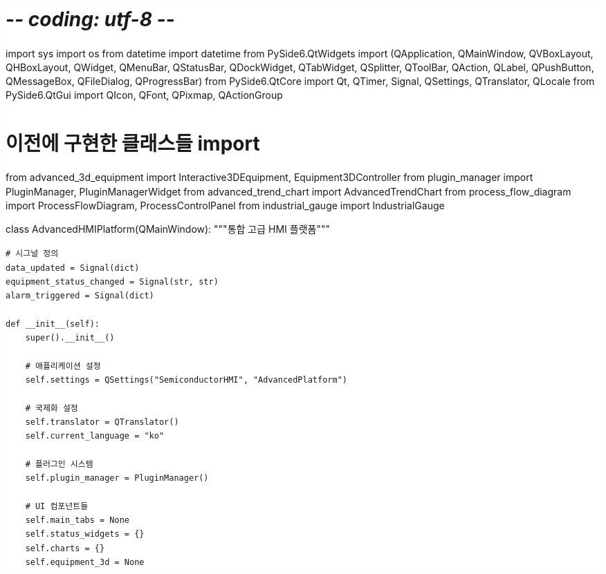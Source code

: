 # -*- coding: utf-8 -*-

import sys
import os
from datetime import datetime
from PySide6.QtWidgets import (QApplication, QMainWindow, QVBoxLayout, QHBoxLayout,
                               QWidget, QMenuBar, QStatusBar, QDockWidget, QTabWidget,
                               QSplitter, QToolBar, QAction, QLabel, QPushButton,
                               QMessageBox, QFileDialog, QProgressBar)
from PySide6.QtCore import Qt, QTimer, Signal, QSettings, QTranslator, QLocale
from PySide6.QtGui import QIcon, QFont, QPixmap, QActionGroup

# 이전에 구현한 클래스들 import
from advanced_3d_equipment import Interactive3DEquipment, Equipment3DController
from plugin_manager import PluginManager, PluginManagerWidget
from advanced_trend_chart import AdvancedTrendChart
from process_flow_diagram import ProcessFlowDiagram, ProcessControlPanel
from industrial_gauge import IndustrialGauge

class AdvancedHMIPlatform(QMainWindow):
    """통합 고급 HMI 플랫폼"""

    # 시그널 정의
    data_updated = Signal(dict)
    equipment_status_changed = Signal(str, str)
    alarm_triggered = Signal(dict)

    def __init__(self):
        super().__init__()

        # 애플리케이션 설정
        self.settings = QSettings("SemiconductorHMI", "AdvancedPlatform")

        # 국제화 설정
        self.translator = QTranslator()
        self.current_language = "ko"

        # 플러그인 시스템
        self.plugin_manager = PluginManager()

        # UI 컴포넌트들
        self.main_tabs = None
        self.status_widgets = {}
        self.charts = {}
        self.equipment_3d = None
